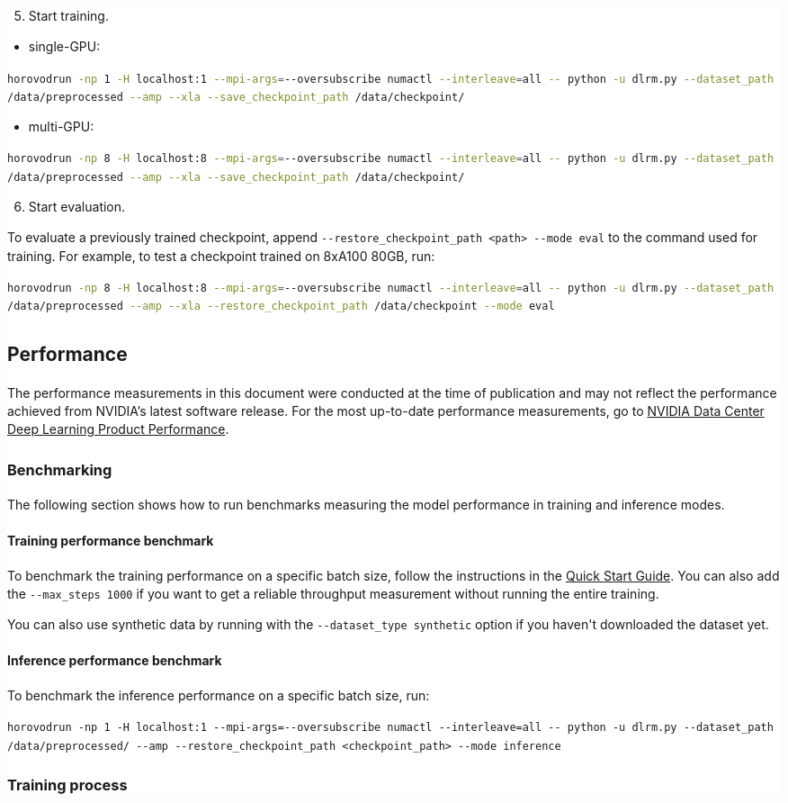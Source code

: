 5. Start training.

- single-GPU:
```bash
horovodrun -np 1 -H localhost:1 --mpi-args=--oversubscribe numactl --interleave=all -- python -u dlrm.py --dataset_path /data/preprocessed --amp --xla --save_checkpoint_path /data/checkpoint/
```

- multi-GPU:
```bash
horovodrun -np 8 -H localhost:8 --mpi-args=--oversubscribe numactl --interleave=all -- python -u dlrm.py --dataset_path /data/preprocessed --amp --xla --save_checkpoint_path /data/checkpoint/
```

6. Start evaluation.

To evaluate a previously trained checkpoint, append `--restore_checkpoint_path <path> --mode eval` to the command used for training. For example, to test a checkpoint trained on 8xA100 80GB, run:

```bash
horovodrun -np 8 -H localhost:8 --mpi-args=--oversubscribe numactl --interleave=all -- python -u dlrm.py --dataset_path /data/preprocessed --amp --xla --restore_checkpoint_path /data/checkpoint --mode eval
```

## Performance

The performance measurements in this document were conducted at the time of publication and may not reflect the performance achieved from NVIDIA’s latest software release. For the most up-to-date performance measurements, go to [NVIDIA Data Center Deep Learning Product Performance](https://developer.nvidia.com/deep-learning-performance-training-inference).

### Benchmarking

The following section shows how to run benchmarks measuring the model performance in training and inference modes.

#### Training performance benchmark

To benchmark the training performance on a specific batch size, follow the instructions
in the [Quick Start Guide](#quick-start-guide). You can also add the `--max_steps 1000`
if you want to get a reliable throughput measurement without running the entire training.

You can also use synthetic data by running with the `--dataset_type synthetic` option if you haven't downloaded the dataset yet.

#### Inference performance benchmark

To benchmark the inference performance on a specific batch size, run:

```
horovodrun -np 1 -H localhost:1 --mpi-args=--oversubscribe numactl --interleave=all -- python -u dlrm.py --dataset_path /data/preprocessed/ --amp --restore_checkpoint_path <checkpoint_path> --mode inference
```

### Training process
